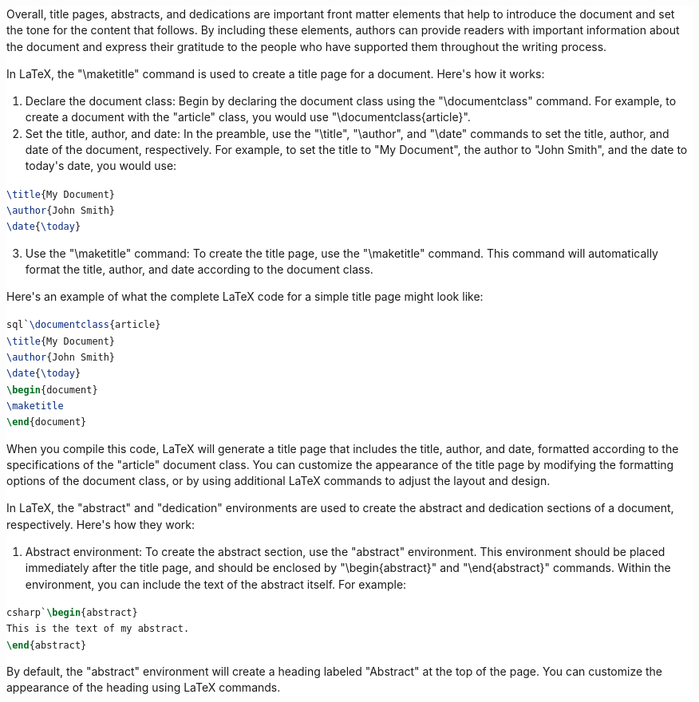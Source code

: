 Overall, title pages, abstracts, and dedications are important front matter elements that help to introduce the document and set the tone for the content that follows. By including these elements, authors can provide readers with important information about the document and express their gratitude to the people who have supported them throughout the writing process.


In LaTeX, the "\maketitle" command is used to create a title page for a document. Here's how it works:

1. Declare the document class: Begin by declaring the document class using the "\documentclass" command. For example, to create a document with the "article" class, you would use "\documentclass{article}".
2. Set the title, author, and date: In the preamble, use the "\title", "\author", and "\date" commands to set the title, author, and date of the document, respectively. For example, to set the title to "My Document", the author to "John Smith", and the date to today's date, you would use:


```latex
\title{My Document}
\author{John Smith}
\date{\today}
```
3. Use the "\maketitle" command: To create the title page, use the "\maketitle" command. This command will automatically format the title, author, and date according to the document class.

Here's an example of what the complete LaTeX code for a simple title page might look like:


```latex
sql`\documentclass{article}
\title{My Document}
\author{John Smith}
\date{\today}
\begin{document}
\maketitle
\end{document}
```
When you compile this code, LaTeX will generate a title page that includes the title, author, and date, formatted according to the specifications of the "article" document class. You can customize the appearance of the title page by modifying the formatting options of the document class, or by using additional LaTeX commands to adjust the layout and design.


In LaTeX, the "abstract" and "dedication" environments are used to create the abstract and dedication sections of a document, respectively. Here's how they work:

1. Abstract environment: To create the abstract section, use the "abstract" environment. This environment should be placed immediately after the title page, and should be enclosed by "\begin{abstract}" and "\end{abstract}" commands. Within the environment, you can include the text of the abstract itself. For example:


```latex
csharp`\begin{abstract}
This is the text of my abstract.
\end{abstract}
```
By default, the "abstract" environment will create a heading labeled "Abstract" at the top of the page. You can customize the appearance of the heading using LaTeX commands.
